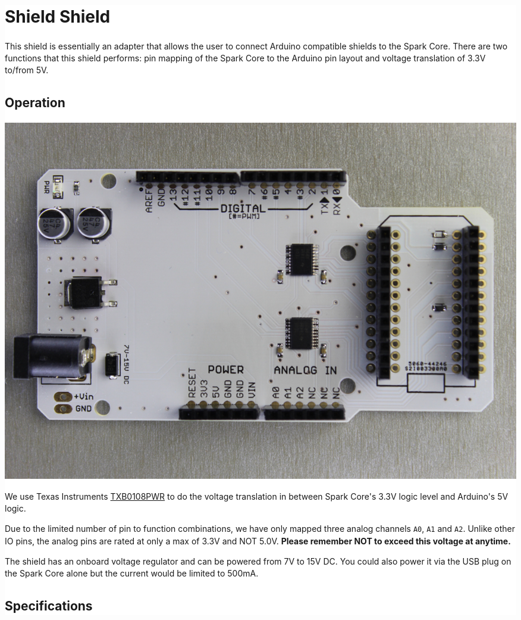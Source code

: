 Shield Shield
====
This shield is essentially an adapter that allows the user to connect Arduino compatible shields to the Spark Core. There are two functions that this shield performs: pin mapping of the Spark Core to the Arduino pin layout and voltage translation of 3.3V to/from 5V.

Operation
-----

![Shield Shield](images/sshield-top.jpg)

We use Texas Instruments [TXB0108PWR](http://www.ti.com/lit/ds/symlink/txb0108.pdf) to do the voltage translation in between Spark Core's 3.3V logic level and Arduino's 5V logic.

Due to the limited number of pin to function combinations, we have only mapped three analog channels `A0`, `A1` and `A2`. Unlike other IO pins, the analog pins are rated at only a max of 3.3V and NOT 5.0V. **Please remember NOT to exceed this voltage at anytime.**

The shield has an onboard voltage regulator and can be powered from 7V to 15V DC. You could also power it via the USB plug on the Spark Core alone but the current would be limited to 500mA.

Specifications
-----
